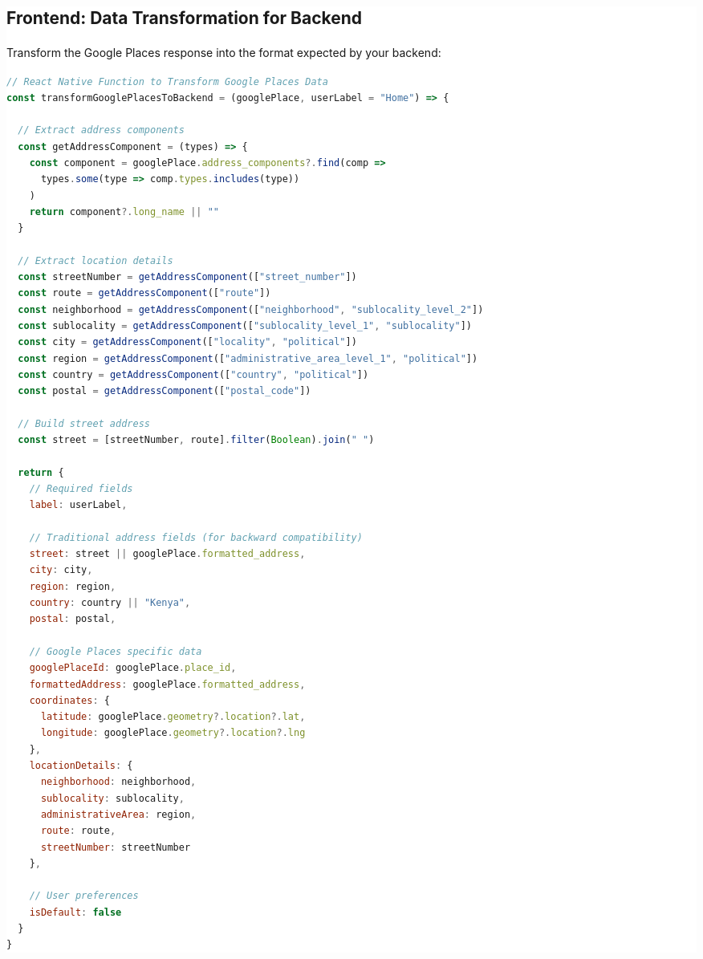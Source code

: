 ## Frontend: Data Transformation for Backend

Transform the Google Places response into the format expected by your backend:

```javascript
// React Native Function to Transform Google Places Data
const transformGooglePlacesToBackend = (googlePlace, userLabel = "Home") => {
  
  // Extract address components
  const getAddressComponent = (types) => {
    const component = googlePlace.address_components?.find(comp => 
      types.some(type => comp.types.includes(type))
    )
    return component?.long_name || ""
  }

  // Extract location details
  const streetNumber = getAddressComponent(["street_number"])
  const route = getAddressComponent(["route"])
  const neighborhood = getAddressComponent(["neighborhood", "sublocality_level_2"])
  const sublocality = getAddressComponent(["sublocality_level_1", "sublocality"])
  const city = getAddressComponent(["locality", "political"])
  const region = getAddressComponent(["administrative_area_level_1", "political"])
  const country = getAddressComponent(["country", "political"])
  const postal = getAddressComponent(["postal_code"])

  // Build street address
  const street = [streetNumber, route].filter(Boolean).join(" ")

  return {
    // Required fields
    label: userLabel,
    
    // Traditional address fields (for backward compatibility)
    street: street || googlePlace.formatted_address,
    city: city,
    region: region,
    country: country || "Kenya",
    postal: postal,
    
    // Google Places specific data
    googlePlaceId: googlePlace.place_id,
    formattedAddress: googlePlace.formatted_address,
    coordinates: {
      latitude: googlePlace.geometry?.location?.lat,
      longitude: googlePlace.geometry?.location?.lng
    },
    locationDetails: {
      neighborhood: neighborhood,
      sublocality: sublocality,
      administrativeArea: region,
      route: route,
      streetNumber: streetNumber
    },
    
    // User preferences
    isDefault: false
  }
}
```
